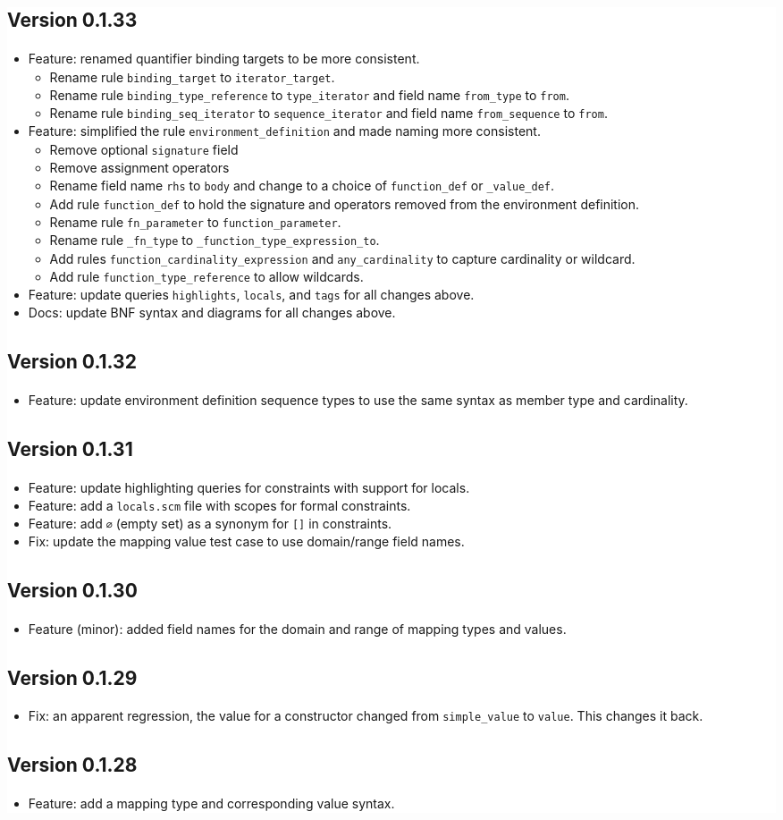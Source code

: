 ## Version 0.1.33

* Feature: renamed quantifier binding targets to be more consistent.
  * Rename rule `binding_target` to `iterator_target`.
  * Rename rule `binding_type_reference` to `type_iterator` and field name `from_type`
    to `from`.
  * Rename rule `binding_seq_iterator` to `sequence_iterator` and field name
    `from_sequence` to `from`.
* Feature: simplified the rule `environment_definition` and made naming more
  consistent.
  * Remove optional `signature` field
  * Remove assignment operators
  * Rename field name `rhs` to `body` and change to a choice of `function_def` or
    `_value_def`.
  * Add rule `function_def` to hold the signature and operators removed from the
    environment definition.
  * Rename rule `fn_parameter` to `function_parameter`.
  * Rename rule `_fn_type` to `_function_type_expression_to`.
  * Add rules `function_cardinality_expression` and `any_cardinality` to capture
    cardinality or wildcard.
  * Add rule `function_type_reference` to allow wildcards.
* Feature: update queries `highlights`, `locals`, and `tags` for all changes above.
* Docs: update BNF syntax and diagrams for all changes above.
  
## Version 0.1.32

* Feature: update environment definition sequence types to use the same syntax
  as member type and cardinality.

## Version 0.1.31

* Feature: update highlighting queries for constraints with support for locals.
* Feature: add a `locals.scm` file with scopes for formal constraints.
* Feature: add `∅` (empty set) as a synonym for `[]` in constraints.
* Fix: update the mapping value test case to use domain/range field names.

## Version 0.1.30

* Feature (minor): added field names for the domain and range of mapping types
  and values.

## Version 0.1.29

* Fix: an apparent regression, the value for a constructor changed from
  `simple_value` to `value`. This changes it back.

## Version 0.1.28

* Feature: add a mapping type and corresponding value syntax.
